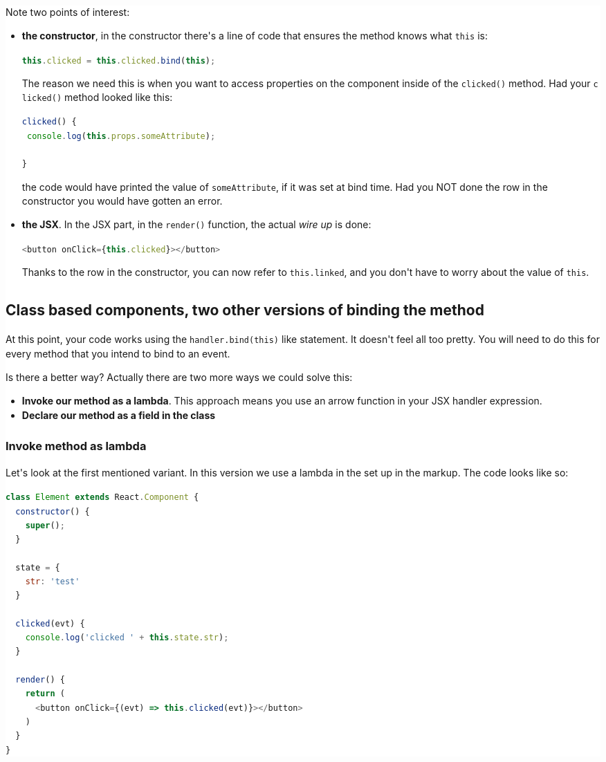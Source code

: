 Note two points of interest:

- **the constructor**, in the constructor there's a line of code that ensures the method knows what `this` is:

   ```javascript
   this.clicked = this.clicked.bind(this);
   ```

   The reason we need this is when you want to access properties on the component inside of the `clicked()` method. Had your `clicked()` method looked like this:

   ```javascript
   clicked() {
    console.log(this.props.someAttribute);
    
   }
   ```

    the code would have printed the value of `someAttribute`, if it was set at bind time. Had you NOT done the row in the constructor you would have gotten an error.

- **the JSX**. In the JSX part, in the `render()` function, the actual _wire up_ is done:

   ```javascript
   <button onClick={this.clicked}></button>
   ``` 

   Thanks to the row in the constructor, you can now refer to `this.linked`, and you don't have to worry about the value of `this`.

## Class based components, two other versions of binding the method

At this point, your code works using the `handler.bind(this)` like statement. It doesn't feel all too pretty. You will need to do this for every method that you intend to bind to an event.  

Is there a better way? Actually there are two more ways we could solve this:

- **Invoke our method as a lambda**. This approach means you use an arrow function in your JSX handler expression.
- **Declare our method as a field in the class**

### Invoke method as lambda

Let's look at the first mentioned variant. In this version we use a lambda in the set up in the markup. The code looks like so:

```js
class Element extends React.Component {
  constructor() {
    super();
  }

  state = {
    str: 'test'
  }

  clicked(evt) {
    console.log('clicked ' + this.state.str);
  }

  render() {
    return (
      <button onClick={(evt) => this.clicked(evt)}></button>
    )
  }
}
```

